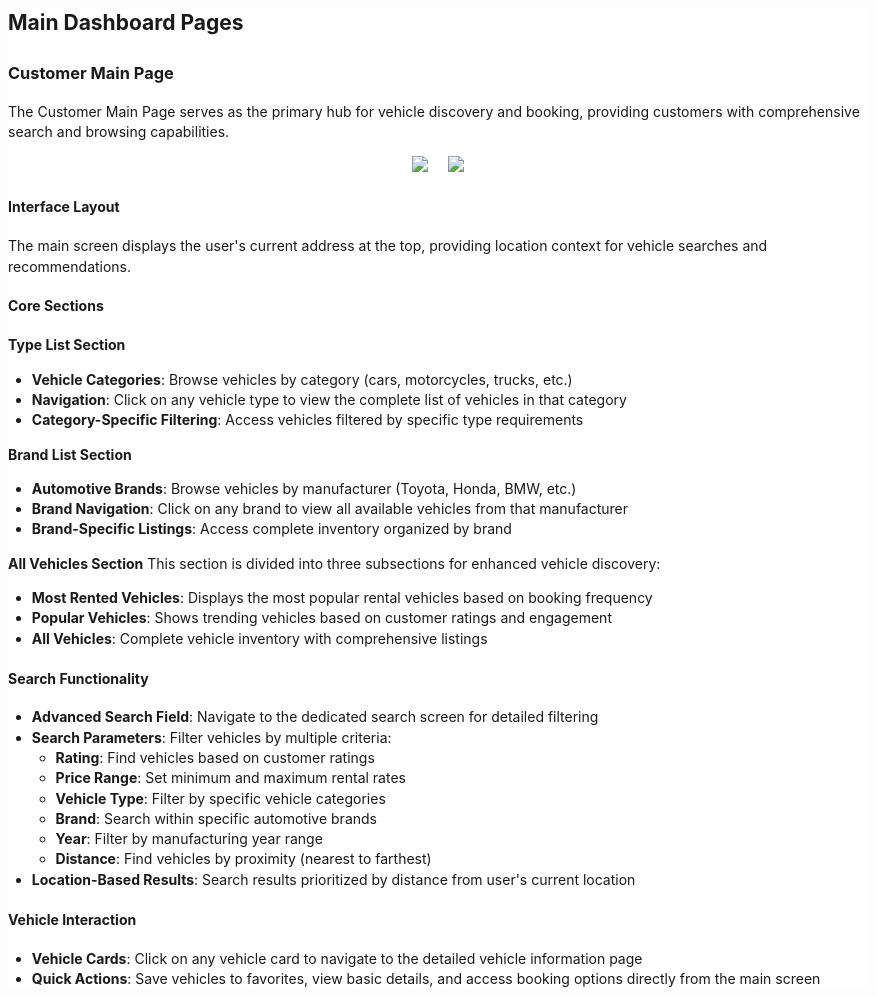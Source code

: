 ## Main Dashboard Pages

### Customer Main Page
The Customer Main Page serves as the primary hub for vehicle discovery and booking, providing customers with comprehensive search and browsing capabilities.

<p align="center">
  <img src="https://github.com/user-attachments/assets/207cf6cd-7c2f-41c1-80c2-25ad3ebbb74b" height="400"/>
  &nbsp;&nbsp;&nbsp; 
   <img src="https://github.com/user-attachments/assets/b634af8f-850a-42a6-834a-b95154c135f5" height="400"/>
</p>

#### Interface Layout

The main screen displays the user's current address at the top, providing location context for vehicle searches and recommendations.

#### Core Sections

**Type List Section**
- **Vehicle Categories**: Browse vehicles by category (cars, motorcycles, trucks, etc.)
- **Navigation**: Click on any vehicle type to view the complete list of vehicles in that category
- **Category-Specific Filtering**: Access vehicles filtered by specific type requirements

**Brand List Section**
- **Automotive Brands**: Browse vehicles by manufacturer (Toyota, Honda, BMW, etc.)
- **Brand Navigation**: Click on any brand to view all available vehicles from that manufacturer
- **Brand-Specific Listings**: Access complete inventory organized by brand

**All Vehicles Section**
This section is divided into three subsections for enhanced vehicle discovery:

- **Most Rented Vehicles**: Displays the most popular rental vehicles based on booking frequency
- **Popular Vehicles**: Shows trending vehicles based on customer ratings and engagement
- **All Vehicles**: Complete vehicle inventory with comprehensive listings

#### Search Functionality
- **Advanced Search Field**: Navigate to the dedicated search screen for detailed filtering
- **Search Parameters**: Filter vehicles by multiple criteria:
  - **Rating**: Find vehicles based on customer ratings
  - **Price Range**: Set minimum and maximum rental rates
  - **Vehicle Type**: Filter by specific vehicle categories
  - **Brand**: Search within specific automotive brands
  - **Year**: Filter by manufacturing year range
  - **Distance**: Find vehicles by proximity (nearest to farthest)
- **Location-Based Results**: Search results prioritized by distance from user's current location

#### Vehicle Interaction
- **Vehicle Cards**: Click on any vehicle card to navigate to the detailed vehicle information page
- **Quick Actions**: Save vehicles to favorites, view basic details, and access booking options directly from the main screen

